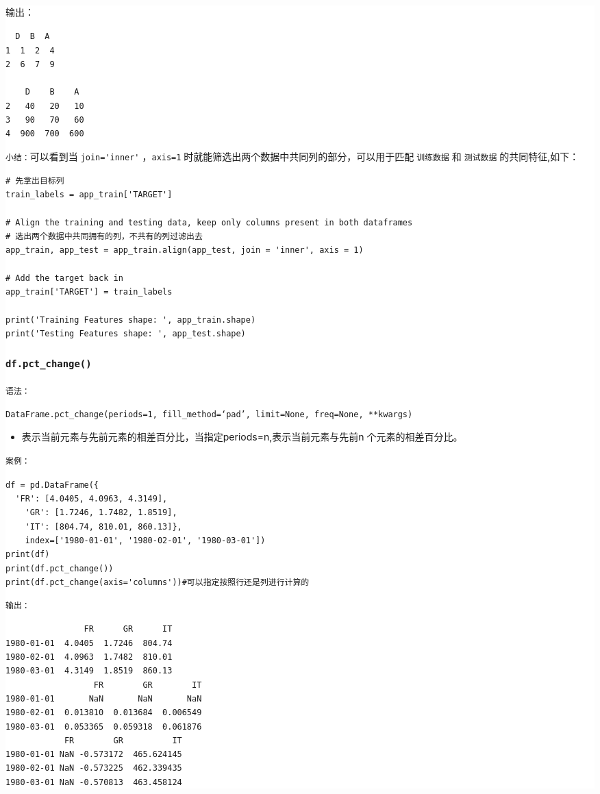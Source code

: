输出：

      D  B  A
    1  1  2  4
    2  6  7  9

        D    B    A
    2   40   20   10
    3   90   70   60
    4  900  700  600

`小结：`可以看到当 `join='inner'` ，`axis=1` 时就能筛选出两个数据中共同列的部分，可以用于匹配 `训练数据` 和 `测试数据` 的共同特征,如下：


    # 先拿出目标列
    train_labels = app_train['TARGET']

    # Align the training and testing data, keep only columns present in both dataframes 
    # 选出两个数据中共同拥有的列，不共有的列过滤出去
    app_train, app_test = app_train.align(app_test, join = 'inner', axis = 1)

    # Add the target back in
    app_train['TARGET'] = train_labels

    print('Training Features shape: ', app_train.shape)
    print('Testing Features shape: ', app_test.shape)




### `df.pct_change()`

`语法：`

    DataFrame.pct_change(periods=1, fill_method=‘pad’, limit=None, freq=None, **kwargs)

* 表示当前元素与先前元素的相差百分比，当指定periods=n,表示当前元素与先前n 个元素的相差百分比。

`案例：`

    df = pd.DataFrame({
      'FR': [4.0405, 4.0963, 4.3149],
        'GR': [1.7246, 1.7482, 1.8519],
        'IT': [804.74, 810.01, 860.13]},
        index=['1980-01-01', '1980-02-01', '1980-03-01'])
    print(df)
    print(df.pct_change())
    print(df.pct_change(axis='columns'))#可以指定按照行还是列进行计算的

`输出：`

                    FR      GR      IT
    1980-01-01  4.0405  1.7246  804.74
    1980-02-01  4.0963  1.7482  810.01
    1980-03-01  4.3149  1.8519  860.13
                      FR        GR        IT
    1980-01-01       NaN       NaN       NaN
    1980-02-01  0.013810  0.013684  0.006549
    1980-03-01  0.053365  0.059318  0.061876
                FR        GR          IT
    1980-01-01 NaN -0.573172  465.624145
    1980-02-01 NaN -0.573225  462.339435
    1980-03-01 NaN -0.570813  463.458124
  